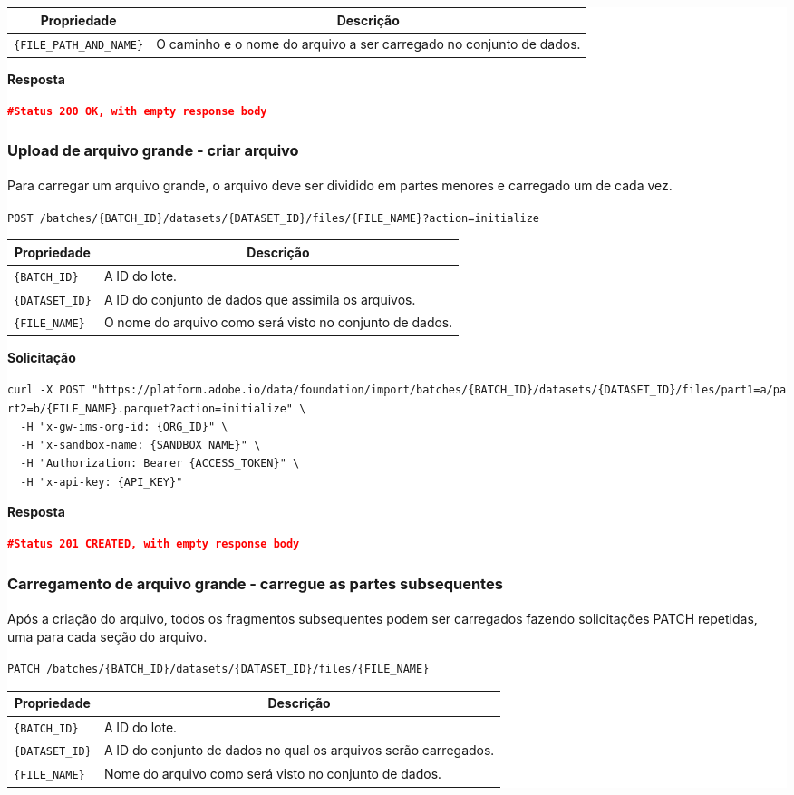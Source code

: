 | Propriedade | Descrição |
| -------- | ----------- |
| `{FILE_PATH_AND_NAME}` | O caminho e o nome do arquivo a ser carregado no conjunto de dados. |

**Resposta**

```JSON
#Status 200 OK, with empty response body
```

### Upload de arquivo grande - criar arquivo

Para carregar um arquivo grande, o arquivo deve ser dividido em partes menores e carregado um de cada vez.

```http
POST /batches/{BATCH_ID}/datasets/{DATASET_ID}/files/{FILE_NAME}?action=initialize
```

| Propriedade | Descrição |
| -------- | ----------- |
| `{BATCH_ID}` | A ID do lote. |
| `{DATASET_ID}` | A ID do conjunto de dados que assimila os arquivos. |
| `{FILE_NAME}` | O nome do arquivo como será visto no conjunto de dados. |

**Solicitação**

```SHELL
curl -X POST "https://platform.adobe.io/data/foundation/import/batches/{BATCH_ID}/datasets/{DATASET_ID}/files/part1=a/part2=b/{FILE_NAME}.parquet?action=initialize" \
  -H "x-gw-ims-org-id: {ORG_ID}" \
  -H "x-sandbox-name: {SANDBOX_NAME}" \
  -H "Authorization: Bearer {ACCESS_TOKEN}" \
  -H "x-api-key: {API_KEY}"
```

**Resposta**

```JSON
#Status 201 CREATED, with empty response body
```

### Carregamento de arquivo grande - carregue as partes subsequentes

Após a criação do arquivo, todos os fragmentos subsequentes podem ser carregados fazendo solicitações PATCH repetidas, uma para cada seção do arquivo.

```http
PATCH /batches/{BATCH_ID}/datasets/{DATASET_ID}/files/{FILE_NAME}
```

| Propriedade | Descrição |
| -------- | ----------- |
| `{BATCH_ID}` | A ID do lote. |
| `{DATASET_ID}` | A ID do conjunto de dados no qual os arquivos serão carregados. |
| `{FILE_NAME}` | Nome do arquivo como será visto no conjunto de dados. |
